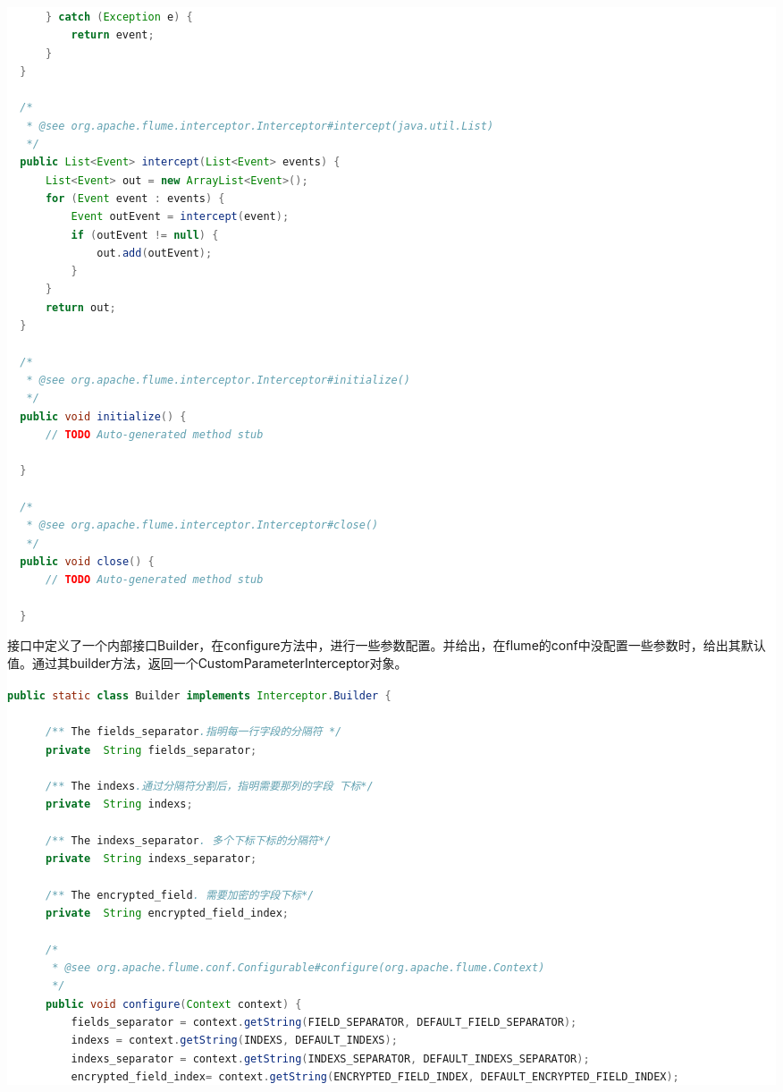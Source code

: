~~~java
      } catch (Exception e) {
          return event;
      }
  }

  /*
   * @see org.apache.flume.interceptor.Interceptor#intercept(java.util.List)
   */
  public List<Event> intercept(List<Event> events) {
      List<Event> out = new ArrayList<Event>();
      for (Event event : events) {
          Event outEvent = intercept(event);
          if (outEvent != null) {
              out.add(outEvent);
          }
      }
      return out;
  }

  /*
   * @see org.apache.flume.interceptor.Interceptor#initialize()
   */
  public void initialize() {
      // TODO Auto-generated method stub

  }

  /*
   * @see org.apache.flume.interceptor.Interceptor#close()
   */
  public void close() {
      // TODO Auto-generated method stub

  }
~~~


接口中定义了一个内部接口Builder，在configure方法中，进行一些参数配置。并给出，在flume的conf中没配置一些参数时，给出其默认值。通过其builder方法，返回一个CustomParameterInterceptor对象。

~~~java
public static class Builder implements Interceptor.Builder {

      /** The fields_separator.指明每一行字段的分隔符 */
      private  String fields_separator;

      /** The indexs.通过分隔符分割后，指明需要那列的字段 下标*/
      private  String indexs;

      /** The indexs_separator. 多个下标下标的分隔符*/
      private  String indexs_separator;

      /** The encrypted_field. 需要加密的字段下标*/
      private  String encrypted_field_index;

      /*
       * @see org.apache.flume.conf.Configurable#configure(org.apache.flume.Context)
       */
      public void configure(Context context) {
          fields_separator = context.getString(FIELD_SEPARATOR, DEFAULT_FIELD_SEPARATOR);
          indexs = context.getString(INDEXS, DEFAULT_INDEXS);
          indexs_separator = context.getString(INDEXS_SEPARATOR, DEFAULT_INDEXS_SEPARATOR);
          encrypted_field_index= context.getString(ENCRYPTED_FIELD_INDEX, DEFAULT_ENCRYPTED_FIELD_INDEX);
~~~